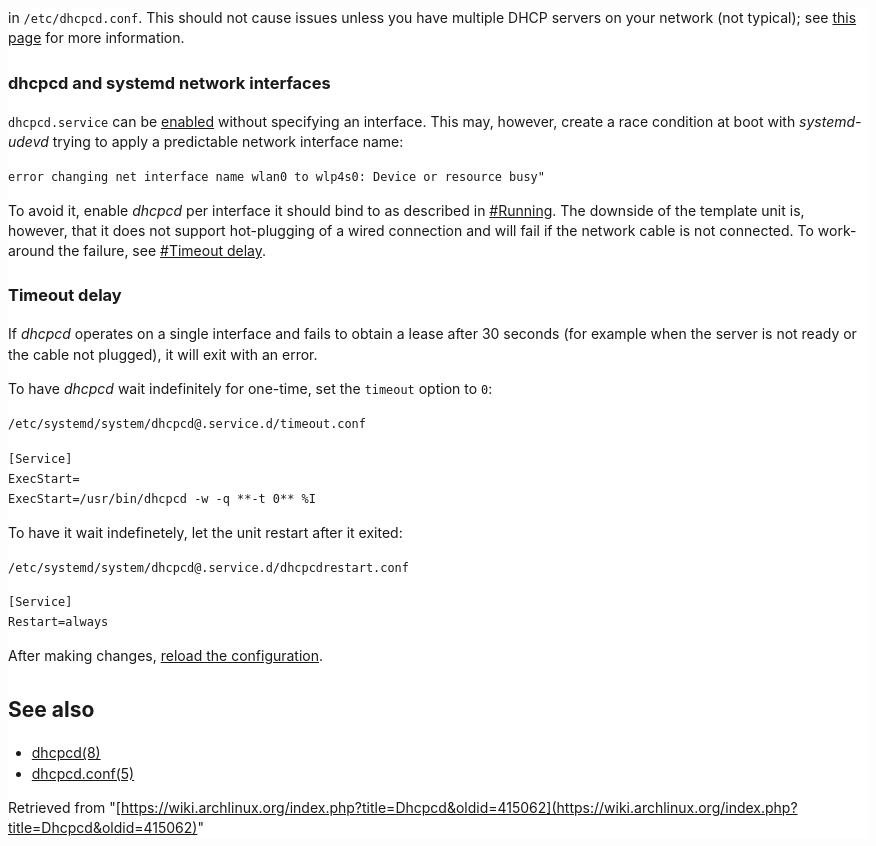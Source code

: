 in `/etc/dhcpcd.conf`. This should not cause issues unless you have multiple DHCP servers on your network (not typical); see [this page](http://technet.microsoft.com/en-us/library/cc977442.aspx) for more information.

### dhcpcd and systemd network interfaces

`dhcpcd.service` can be [enabled](/index.php/Enabled "Enabled") without specifying an interface. This may, however, create a race condition at boot with _systemd-udevd_ trying to apply a predictable network interface name:

```
error changing net interface name wlan0 to wlp4s0: Device or resource busy" 

```

To avoid it, enable _dhcpcd_ per interface it should bind to as described in [#Running](#Running). The downside of the template unit is, however, that it does not support hot-plugging of a wired connection and will fail if the network cable is not connected. To work-around the failure, see [#Timeout delay](#Timeout_delay).

### Timeout delay

If _dhcpcd_ operates on a single interface and fails to obtain a lease after 30 seconds (for example when the server is not ready or the cable not plugged), it will exit with an error.

To have _dhcpcd_ wait indefinitely for one-time, set the `timeout` option to `0`:

 `/etc/systemd/system/dhcpcd@.service.d/timeout.conf` 

```
[Service]
ExecStart=
ExecStart=/usr/bin/dhcpcd -w -q **-t 0** %I
```

To have it wait indefinetely, let the unit restart after it exited:

 `/etc/systemd/system/dhcpcd@.service.d/dhcpcdrestart.conf` 

```
[Service]
Restart=always
```

After making changes, [reload the configuration](/index.php/Systemd#Editing_provided_units "Systemd").

## See also

*   [dhcpcd(8)](http://roy.marples.name/man/html8/dhcpcd.html)
*   [dhcpcd.conf(5)](http://roy.marples.name/man/html5/dhcpcd.conf.html)

Retrieved from "[https://wiki.archlinux.org/index.php?title=Dhcpcd&oldid=415062](https://wiki.archlinux.org/index.php?title=Dhcpcd&oldid=415062)"